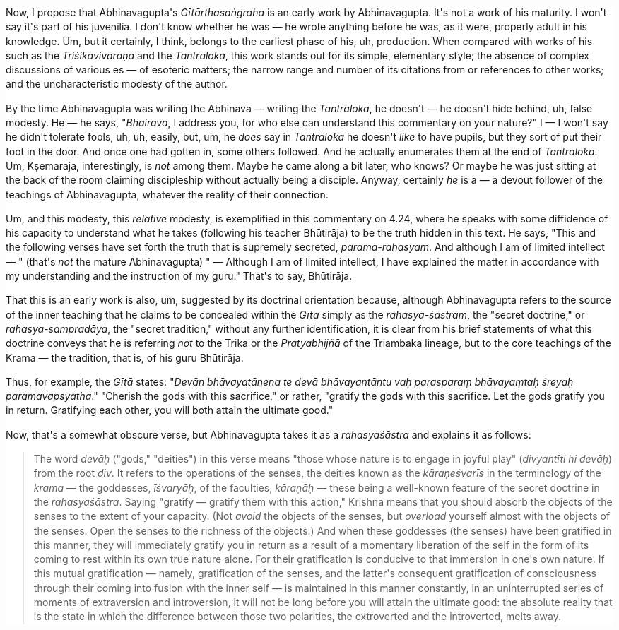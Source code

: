 Now, I propose that Abhinavagupta's *Gītārthasaṅgraha* is an early work by Abhinavagupta. It's not a work of his maturity. I won't say it's part of his juvenilia. I don't know whether he was — he wrote anything before he was, as it were, properly adult in his knowledge. Um, but it certainly, I think, belongs to the earliest phase of his, uh, production. When compared with works of his such as the *Triśikāvivāraṇa* and the *Tantrāloka*, this work stands out for its simple, elementary style; the absence of complex discussions of various es — of esoteric matters; the narrow range and number of its citations from or references to other works; and the uncharacteristic modesty of the author. 

By the time Abhinavagupta was writing the Abhinava — writing the *Tantrāloka*, he doesn't — he doesn't hide behind, uh, false modesty. He — he says, "*Bhairava*, I address you, for who else can understand this commentary on your nature?" I — I won't say he didn't tolerate fools, uh, uh, easily, but, um, he *does* say in *Tantrāloka* he doesn't *like* to have pupils, but they sort of put their foot in the door. And once one had gotten in, some others followed. And he actually enumerates them at the end of *Tantrāloka*. Um, Kṣemarāja, interestingly, is *not* among them. Maybe he came along a bit later, who knows? Or maybe he was just sitting at the back of the room claiming discipleship without actually being a disciple. Anyway, certainly *he* is a — a devout follower of the teachings of Abhinavagupta, whatever the reality of their connection.

Um, and this modesty, this *relative* modesty, is exemplified in this commentary on 4.24, where he speaks with some diffidence of his capacity to understand what he takes (following his teacher Bhūtirāja) to be the truth hidden in this text. He says, "This and the following verses have set forth the truth that is supremely secreted, *parama-rahasyam*. And although I am of limited intellect — " (that's *not* the mature Abhinavagupta) " — Although I am of limited intellect, I have explained the matter in accordance with my understanding and the instruction of my guru." That's to say, Bhūtirāja. 

That this is an early work is also, um, suggested by its doctrinal orientation because, although Abhinavagupta refers to the source of the inner teaching that he claims to be concealed within the *Gītā* simply as the *rahasya-śāstram*, the "secret doctrine," or *rahasya-sampradāya*, the "secret tradition," without any further identification, it is clear from his brief statements of what this doctrine conveys that he is referring *not* to the Trika or the *Pratyabhijñā* of the Triambaka lineage, but to the core teachings of the Krama — the tradition, that is, of his guru Bhūtirāja.

Thus, for example, the *Gītā* states: "*Devān bhāvayatānena te devā bhāvayantāntu vaḥ parasparaṃ bhāvayaṃtaḥ śreyaḥ paramavapsyatha*." "Cherish the gods with this sacrifice," or rather, "gratify the gods with this sacrifice. Let the gods gratify you in return. Gratifying each other, you will both attain the ultimate good." 

Now, that's a somewhat obscure verse, but Abhinavagupta takes it as a *rahasyaśāstra* and explains it as follows:

> The word *devāḥ* ("gods," "deities") in this verse means "those whose nature is to engage in joyful play" (*divyantīti hi devāḥ*) from the root *div*. It refers to the operations of the senses, the deities known as the *kāraṇeśvarīs* in the terminology of the *krama* — the goddesses, *īśvaryāḥ*, of the faculties, *kāraṇāḥ* — these being a well-known feature of the secret doctrine in the *rahasyaśāstra*. Saying "gratify — gratify them with this action," Krishna means that you should absorb the objects of the senses to the extent of your capacity. (Not *avoid* the objects of the senses, but *overload* yourself almost with the objects of the senses. Open the senses to the richness of the objects.) And when these goddesses (the senses) have been gratified in this manner, they will immediately gratify you in return as a result of a momentary liberation of the self in the form of its coming to rest within its own true nature alone. For their gratification is conducive to that immersion in one's own nature. If this mutual gratification — namely, gratification of the senses, and the latter's consequent gratification of consciousness through their coming into fusion with the inner self — is maintained in this manner constantly, in an uninterrupted series of moments of extraversion and introversion, it will not be long before you will attain the ultimate good: the absolute reality that is the state in which the difference between those two polarities, the extroverted and the introverted, melts away.
